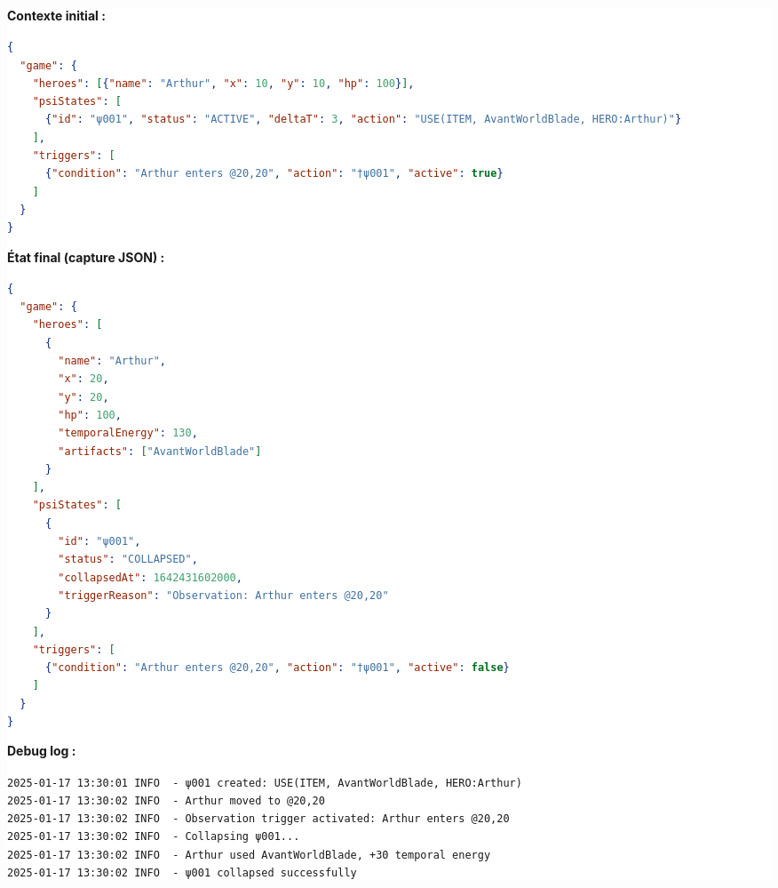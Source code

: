 **Contexte initial :**
```json
{
  "game": {
    "heroes": [{"name": "Arthur", "x": 10, "y": 10, "hp": 100}],
    "psiStates": [
      {"id": "ψ001", "status": "ACTIVE", "deltaT": 3, "action": "USE(ITEM, AvantWorldBlade, HERO:Arthur)"}
    ],
    "triggers": [
      {"condition": "Arthur enters @20,20", "action": "†ψ001", "active": true}
    ]
  }
}
```

**État final (capture JSON) :**
```json
{
  "game": {
    "heroes": [
      {
        "name": "Arthur", 
        "x": 20, 
        "y": 20, 
        "hp": 100,
        "temporalEnergy": 130,
        "artifacts": ["AvantWorldBlade"]
      }
    ],
    "psiStates": [
      {
        "id": "ψ001",
        "status": "COLLAPSED",
        "collapsedAt": 1642431602000,
        "triggerReason": "Observation: Arthur enters @20,20"
      }
    ],
    "triggers": [
      {"condition": "Arthur enters @20,20", "action": "†ψ001", "active": false}
    ]
  }
}
```

**Debug log :**
```
2025-01-17 13:30:01 INFO  - ψ001 created: USE(ITEM, AvantWorldBlade, HERO:Arthur)
2025-01-17 13:30:02 INFO  - Arthur moved to @20,20
2025-01-17 13:30:02 INFO  - Observation trigger activated: Arthur enters @20,20
2025-01-17 13:30:02 INFO  - Collapsing ψ001...
2025-01-17 13:30:02 INFO  - Arthur used AvantWorldBlade, +30 temporal energy
2025-01-17 13:30:02 INFO  - ψ001 collapsed successfully
```
